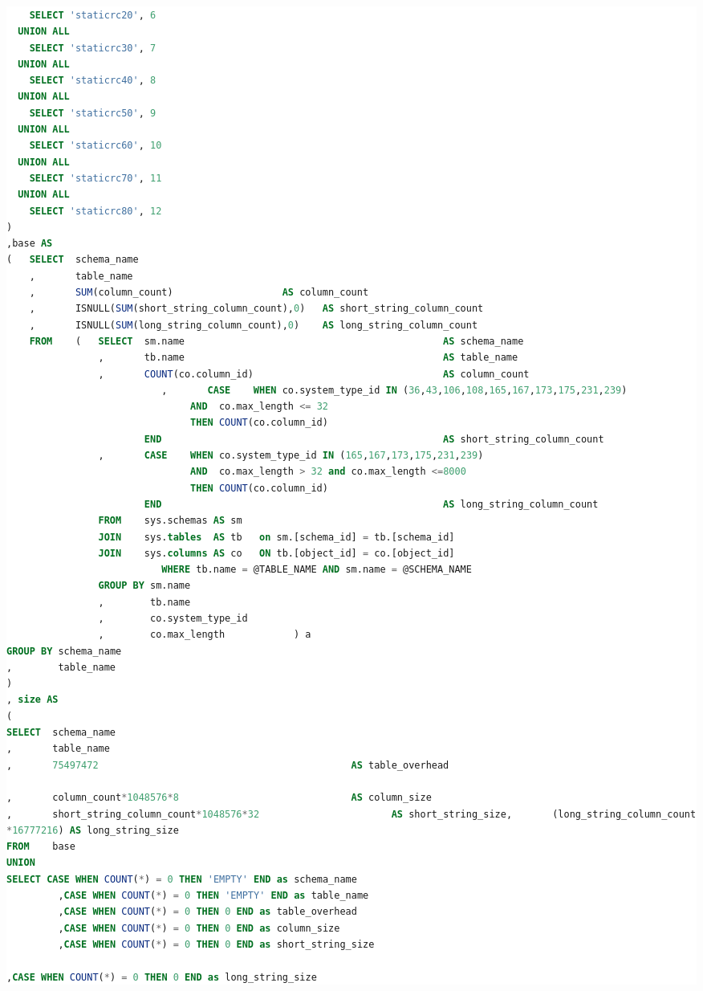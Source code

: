 ```sql  
    SELECT 'staticrc20', 6
  UNION ALL
    SELECT 'staticrc30', 7
  UNION ALL
    SELECT 'staticrc40', 8
  UNION ALL
    SELECT 'staticrc50', 9
  UNION ALL
    SELECT 'staticrc60', 10
  UNION ALL
    SELECT 'staticrc70', 11
  UNION ALL
    SELECT 'staticrc80', 12
)
,base AS
(   SELECT  schema_name
    ,       table_name
    ,       SUM(column_count)                   AS column_count
    ,       ISNULL(SUM(short_string_column_count),0)   AS short_string_column_count
    ,       ISNULL(SUM(long_string_column_count),0)    AS long_string_column_count
    FROM    (   SELECT  sm.name                                             AS schema_name
                ,       tb.name                                             AS table_name
                ,       COUNT(co.column_id)                                 AS column_count
                           ,       CASE    WHEN co.system_type_id IN (36,43,106,108,165,167,173,175,231,239) 
                                AND  co.max_length <= 32 
                                THEN COUNT(co.column_id) 
                        END                                                 AS short_string_column_count
                ,       CASE    WHEN co.system_type_id IN (165,167,173,175,231,239) 
                                AND  co.max_length > 32 and co.max_length <=8000
                                THEN COUNT(co.column_id) 
                        END                                                 AS long_string_column_count
                FROM    sys.schemas AS sm
                JOIN    sys.tables  AS tb   on sm.[schema_id] = tb.[schema_id]
                JOIN    sys.columns AS co   ON tb.[object_id] = co.[object_id]
                           WHERE tb.name = @TABLE_NAME AND sm.name = @SCHEMA_NAME
                GROUP BY sm.name
                ,        tb.name
                ,        co.system_type_id
                ,        co.max_length            ) a
GROUP BY schema_name
,        table_name
)
, size AS
(
SELECT  schema_name
,       table_name
,       75497472                                            AS table_overhead

,       column_count*1048576*8                              AS column_size
,       short_string_column_count*1048576*32                       AS short_string_size,       (long_string_column_count*16777216) AS long_string_size
FROM    base
UNION
SELECT CASE WHEN COUNT(*) = 0 THEN 'EMPTY' END as schema_name
         ,CASE WHEN COUNT(*) = 0 THEN 'EMPTY' END as table_name
         ,CASE WHEN COUNT(*) = 0 THEN 0 END as table_overhead
         ,CASE WHEN COUNT(*) = 0 THEN 0 END as column_size
         ,CASE WHEN COUNT(*) = 0 THEN 0 END as short_string_size

,CASE WHEN COUNT(*) = 0 THEN 0 END as long_string_size
```

[Secure a database in SQL Data Warehouse]: ./sql-data-warehouse-overview-manage-security.md
[Rebuilding indexes to improve segment quality]: ./sql-data-warehouse-tables-index.md#rebuilding-indexes-to-improve-segment-quality
[Secure a database in SQL Data Warehouse]: ./sql-data-warehouse-overview-manage-security.md
